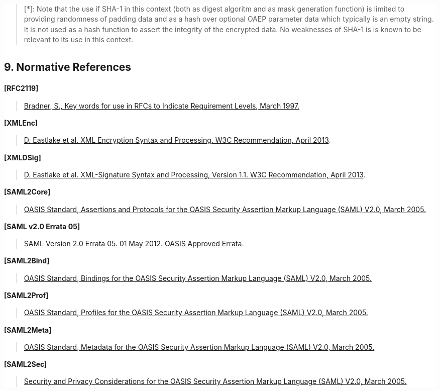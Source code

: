 > \[*\]: Note that the use if SHA-1 in this context (both as digest algoritm and as mask generation function) is limited to providing randomness of padding data and as a hash over optional OAEP parameter data which typically is an empty string. It is not used as a hash function to assert the integrity of the encrypted data. No weaknesses of SHA-1 is is known to be relevant to its use in this context.

<a name="normative-references"></a>
## 9. Normative References

<a name="rfc2119"></a>
**\[RFC2119\]**
> [Bradner, S., Key words for use in RFCs to Indicate Requirement
> Levels, March 1997.](http://www.ietf.org/rfc/rfc2119.txt)

<a name="xmlenc"></a>
**\[XMLEnc\]**
> [D. Eastlake et al. XML Encryption Syntax and Processing. W3C Recommendation, April 2013](https://www.w3.org/TR/xmlenc-core1/).

<a name="xmldsig"></a>
**\[XMLDSig\]**
> [D. Eastlake et al. XML-Signature Syntax and Processing, Version 1.1. W3C Recommendation, April 2013](https://www.w3.org/TR/xmldsig-core1/).

<a name="saml2core"></a>
**\[SAML2Core\]**
> [OASIS Standard, Assertions and Protocols for the OASIS Security
> Assertion Markup Language (SAML) V2.0, March
> 2005.](http://docs.oasis-open.org/security/saml/v2.0/saml-core-2.0-os.pdf)

<a name="saml2errata05"></a>
**\[SAML v2.0 Errata 05\]**
> [SAML Version 2.0 Errata 05. 01 May 2012. OASIS Approved
> Errata](http://docs.oasis-open.org/security/saml/v2.0/errata05/os/saml-v2.0-errata05-os.html).

<a name="saml2bind"></a>
**\[SAML2Bind\]**
> [OASIS Standard, Bindings for the OASIS Security Assertion Markup
> Language (SAML) V2.0, March
> 2005.](http://docs.oasis-open.org/security/saml/v2.0/saml-bindings-2.0-os.pdf)

<a name="saml2prof"></a>
**\[SAML2Prof\]**
> [OASIS Standard, Profiles for the OASIS Security Assertion Markup
> Language (SAML) V2.0, March
> 2005.](http://docs.oasis-open.org/security/saml/v2.0/saml-profiles-2.0-os.pdf)

<a name="saml2meta"></a>
**\[SAML2Meta\]**
> [OASIS Standard, Metadata for the OASIS Security Assertion Markup
> Language (SAML) V2.0, March
> 2005.](http://docs.oasis-open.org/security/saml/v2.0/saml-metadata-2.0-os.pdf)

<a name="saml2sec"></a>
**\[SAML2Sec\]**
> [Security and Privacy Considerations for the OASIS Security Assertion
> Markup Language (SAML) V2.0, March
> 2005.](http://docs.oasis-open.org/security/saml/v2.0/saml-sec-consider-2.0-os.pdf)
